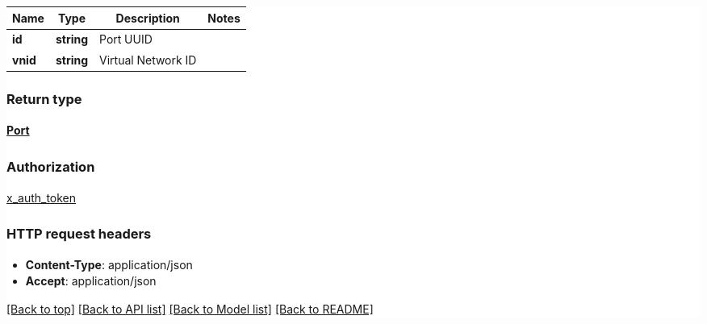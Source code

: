 Name | Type | Description  | Notes
------------- | ------------- | ------------- | -------------
 **id** | **string**| Port UUID | 
 **vnid** | **string**| Virtual Network ID | 

### Return type

[**Port**](Port.md)

### Authorization

[x_auth_token](../README.md#x_auth_token)

### HTTP request headers

 - **Content-Type**: application/json
 - **Accept**: application/json

[[Back to top]](#) [[Back to API list]](../README.md#documentation-for-api-endpoints) [[Back to Model list]](../README.md#documentation-for-models) [[Back to README]](../README.md)

